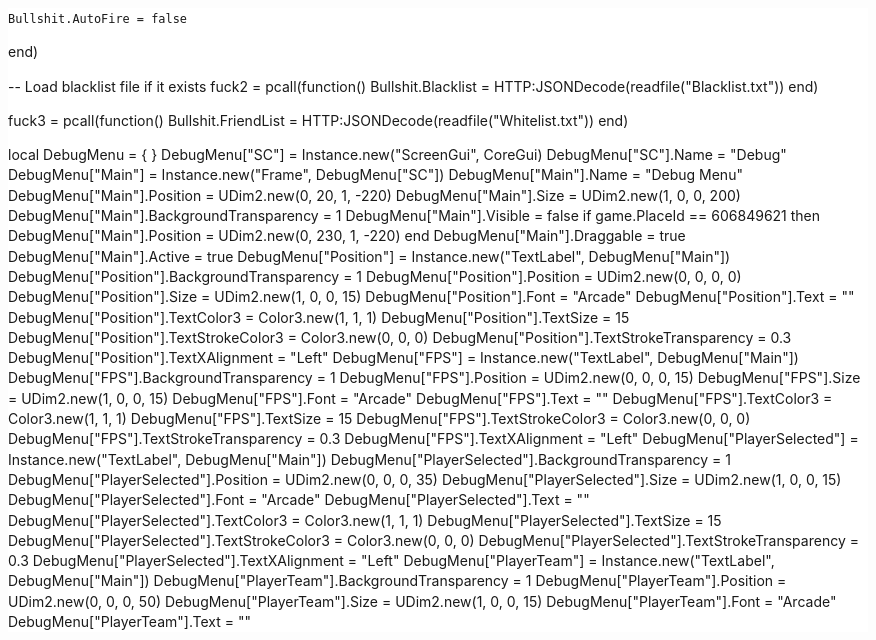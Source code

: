 	Bullshit.AutoFire = false
end)

-- Load blacklist file if it exists
fuck2 = pcall(function()
	Bullshit.Blacklist = HTTP:JSONDecode(readfile("Blacklist.txt"))
end)

fuck3 = pcall(function()
	Bullshit.FriendList = HTTP:JSONDecode(readfile("Whitelist.txt"))
end)

local DebugMenu = { }
DebugMenu["SC"] = Instance.new("ScreenGui", CoreGui)
DebugMenu["SC"].Name = "Debug"
DebugMenu["Main"] = Instance.new("Frame", DebugMenu["SC"])
DebugMenu["Main"].Name = "Debug Menu"
DebugMenu["Main"].Position = UDim2.new(0, 20, 1, -220)
DebugMenu["Main"].Size = UDim2.new(1, 0, 0, 200)
DebugMenu["Main"].BackgroundTransparency = 1
DebugMenu["Main"].Visible = false
if game.PlaceId == 606849621 then
	DebugMenu["Main"].Position = UDim2.new(0, 230, 1, -220)
end
DebugMenu["Main"].Draggable = true
DebugMenu["Main"].Active = true
DebugMenu["Position"] = Instance.new("TextLabel", DebugMenu["Main"])
DebugMenu["Position"].BackgroundTransparency = 1
DebugMenu["Position"].Position = UDim2.new(0, 0, 0, 0)
DebugMenu["Position"].Size = UDim2.new(1, 0, 0, 15)
DebugMenu["Position"].Font = "Arcade"
DebugMenu["Position"].Text = ""
DebugMenu["Position"].TextColor3 = Color3.new(1, 1, 1)
DebugMenu["Position"].TextSize = 15
DebugMenu["Position"].TextStrokeColor3 = Color3.new(0, 0, 0)
DebugMenu["Position"].TextStrokeTransparency = 0.3
DebugMenu["Position"].TextXAlignment = "Left"
DebugMenu["FPS"] = Instance.new("TextLabel", DebugMenu["Main"])
DebugMenu["FPS"].BackgroundTransparency = 1
DebugMenu["FPS"].Position = UDim2.new(0, 0, 0, 15)
DebugMenu["FPS"].Size = UDim2.new(1, 0, 0, 15)
DebugMenu["FPS"].Font = "Arcade"
DebugMenu["FPS"].Text = ""
DebugMenu["FPS"].TextColor3 = Color3.new(1, 1, 1)
DebugMenu["FPS"].TextSize = 15
DebugMenu["FPS"].TextStrokeColor3 = Color3.new(0, 0, 0)
DebugMenu["FPS"].TextStrokeTransparency = 0.3
DebugMenu["FPS"].TextXAlignment = "Left"
DebugMenu["PlayerSelected"] = Instance.new("TextLabel", DebugMenu["Main"])
DebugMenu["PlayerSelected"].BackgroundTransparency = 1
DebugMenu["PlayerSelected"].Position = UDim2.new(0, 0, 0, 35)
DebugMenu["PlayerSelected"].Size = UDim2.new(1, 0, 0, 15)
DebugMenu["PlayerSelected"].Font = "Arcade"
DebugMenu["PlayerSelected"].Text = ""
DebugMenu["PlayerSelected"].TextColor3 = Color3.new(1, 1, 1)
DebugMenu["PlayerSelected"].TextSize = 15
DebugMenu["PlayerSelected"].TextStrokeColor3 = Color3.new(0, 0, 0)
DebugMenu["PlayerSelected"].TextStrokeTransparency = 0.3
DebugMenu["PlayerSelected"].TextXAlignment = "Left"
DebugMenu["PlayerTeam"] = Instance.new("TextLabel", DebugMenu["Main"])
DebugMenu["PlayerTeam"].BackgroundTransparency = 1
DebugMenu["PlayerTeam"].Position = UDim2.new(0, 0, 0, 50)
DebugMenu["PlayerTeam"].Size = UDim2.new(1, 0, 0, 15)
DebugMenu["PlayerTeam"].Font = "Arcade"
DebugMenu["PlayerTeam"].Text = ""